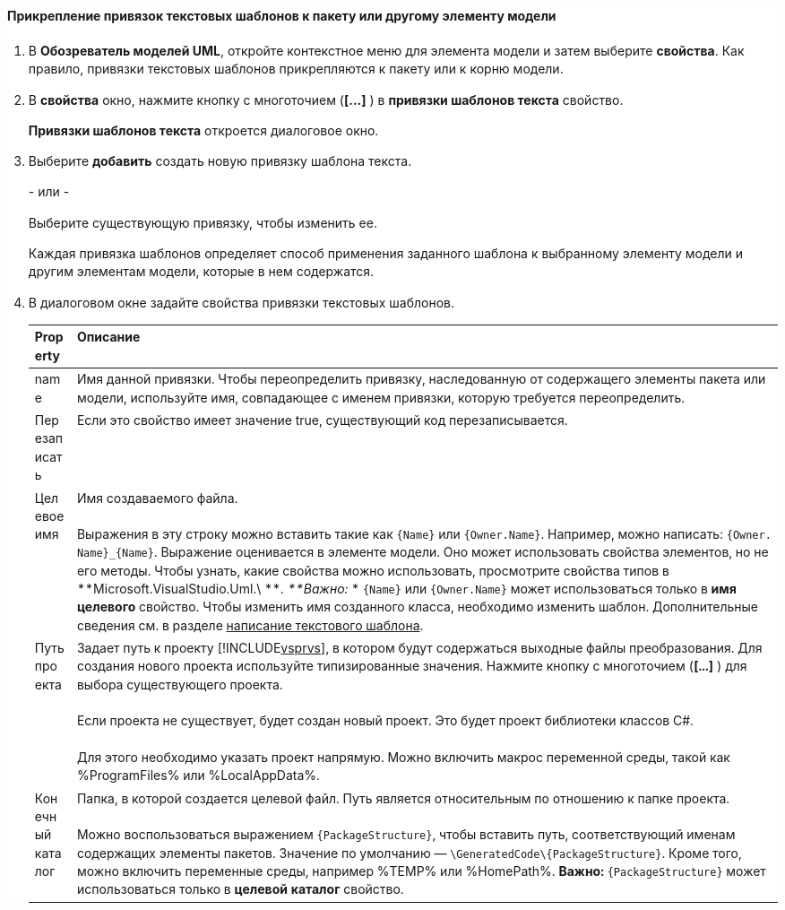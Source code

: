 #### <a name="to-attach-text-template-bindings-to-a-package-or-other-model-element"></a>Прикрепление привязок текстовых шаблонов к пакету или другому элементу модели  

1. В **Обозреватель моделей UML**, откройте контекстное меню для элемента модели и затем выберите **свойства**. Как правило, привязки текстовых шаблонов прикрепляются к пакету или к корню модели.  

2. В **свойства** окно, нажмите кнопку с многоточием (**[...]** ) в **привязки шаблонов текста** свойство.  

    **Привязки шаблонов текста** откроется диалоговое окно.  

3. Выберите **добавить** создать новую привязку шаблона текста.  

    \- или -  

    Выберите существующую привязку, чтобы изменить ее.  

    Каждая привязка шаблонов определяет способ применения заданного шаблона к выбранному элементу модели и другим элементам модели, которые в нем содержатся.  

4. В диалоговом окне задайте свойства привязки текстовых шаблонов.  


   |    **Property**    |                                                                                                                                                                                                                                                                                                                    **Описание**                                                                                                                                                                                                                                                                                                                    |
   |--------------------|-------------------------------------------------------------------------------------------------------------------------------------------------------------------------------------------------------------------------------------------------------------------------------------------------------------------------------------------------------------------------------------------------------------------------------------------------------------------------------------------------------------------------------------------------------------------------------------------------------------------------------------------------------|
   |        name        |                                                                                                                                                                                                                                                  Имя данной привязки. Чтобы переопределить привязку, наследованную от содержащего элементы пакета или модели, используйте имя, совпадающее с именем привязки, которую требуется переопределить.                                                                                                                                                                                                                                                  |
   |     Перезаписать      |                                                                                                                                                                                                                                                                                                      Если это свойство имеет значение true, существующий код перезаписывается.                                                                                                                                                                                                                                                                                                       |
   |    Целевое имя     | Имя создаваемого файла.<br /><br /> Выражения в эту строку можно вставить такие как `{Name}` или `{Owner.Name}`. Например, можно написать: `{Owner.Name}_{Name}`. Выражение оценивается в элементе модели. Оно может использовать свойства элементов, но не его методы. Чтобы узнать, какие свойства можно использовать, просмотрите свойства типов в **Microsoft.VisualStudio.Uml.\\ ***. \*\*Важно:* \* `{Name}` или `{Owner.Name}` может использоваться только в **имя целевого** свойство. Чтобы изменить имя созданного класса, необходимо изменить шаблон. Дополнительные сведения см. в разделе [написание текстового шаблона](#writing). |
   |    Путь проекта    |                                                                      Задает путь к проекту [!INCLUDE[vsprvs](../includes/vsprvs-md.md)], в котором будут содержаться выходные файлы преобразования. Для создания нового проекта используйте типизированные значения. Нажмите кнопку с многоточием (**[...]** ) для выбора существующего проекта.<br /><br /> Если проекта не существует, будет создан новый проект. Это будет проект библиотеки классов C#.<br /><br /> Для этого необходимо указать проект напрямую. Можно включить макрос переменной среды, такой как %ProgramFiles% или %LocalAppData%.                                                                       |
   |  Конечный каталог  |                                                                                          Папка, в которой создается целевой файл. Путь является относительным по отношению к папке проекта.<br /><br /> Можно воспользоваться выражением `{PackageStructure}`, чтобы вставить путь, соответствующий именам содержащих элементы пакетов. Значение по умолчанию — `\GeneratedCode\{PackageStructure}`. Кроме того, можно включить переменные среды, например %TEMP% или %HomePath%. **Важно:** `{PackageStructure}` может использоваться только в **целевой каталог** свойство.                                                                                          |